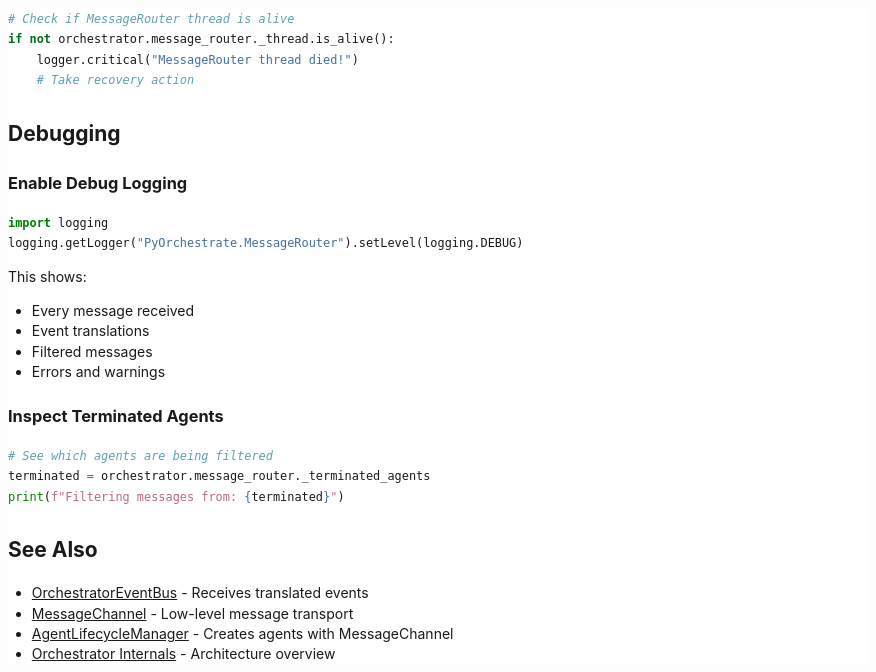 ```python
# Check if MessageRouter thread is alive
if not orchestrator.message_router._thread.is_alive():
    logger.critical("MessageRouter thread died!")
    # Take recovery action
```

## Debugging

### Enable Debug Logging

```python
import logging
logging.getLogger("PyOrchestrate.MessageRouter").setLevel(logging.DEBUG)
```

This shows:
- Every message received
- Event translations
- Filtered messages
- Errors and warnings

### Inspect Terminated Agents

```python
# See which agents are being filtered
terminated = orchestrator.message_router._terminated_agents
print(f"Filtering messages from: {terminated}")
```

## See Also

- [OrchestratorEventBus](./event-bus.md) - Receives translated events
- [MessageChannel](../../learn/utilities/message-channel.md) - Low-level message transport
- [AgentLifecycleManager](./lifecycle-manager.md) - Creates agents with MessageChannel
- [Orchestrator Internals](./index.md) - Architecture overview
